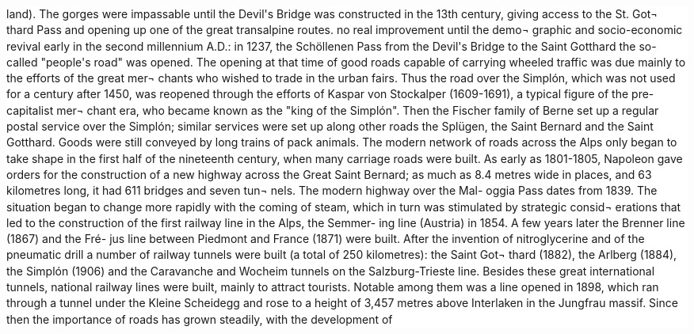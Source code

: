 land). The gorges were impassable until
the Devil's Bridge was constructed in the
13th century, giving access to the St. Got¬
thard Pass and opening up one of the great
transalpine routes.
no real improvement until the demo¬
graphic and socio-economic revival early
in the second millennium A.D.: in 1237,
the Schöllenen Pass from the Devil's
Bridge to the Saint Gotthard the
so-called "people's road" was opened.
The opening at that time of good roads
capable of carrying wheeled traffic was
due mainly to the efforts of the great mer¬
chants who wished to trade in the urban
fairs. Thus the road over the Simplón,
which was not used for a century after
1450, was reopened through the efforts of
Kaspar von Stockalper (1609-1691), a
typical figure of the pre-capitalist mer¬
chant era, who became known as the
"king of the Simplón". Then the Fischer
family of Berne set up a regular postal
service over the Simplón; similar services
were set up along other roads the
Splügen, the Saint Bernard and the Saint
Gotthard. Goods were still conveyed by
long trains of pack animals.
The modern network of roads across
the Alps only began to take shape in the
first half of the nineteenth century, when
many carriage roads were built. As early
as 1801-1805, Napoleon gave orders for
the construction of a new highway across
the Great Saint Bernard; as much as 8.4
metres wide in places, and 63 kilometres
long, it had 611 bridges and seven tun¬
nels. The modern highway over the Mal-
oggia Pass dates from 1839.
The situation began to change more
rapidly with the coming of steam, which
in turn was stimulated by strategic consid¬
erations that led to the construction of the
first railway line in the Alps, the Semmer-
ing line (Austria) in 1854. A few years
later the Brenner line (1867) and the Fré-
jus line between Piedmont and France
(1871) were built. After the invention of
nitroglycerine and of the pneumatic drill
a number of railway tunnels were built (a
total of 250 kilometres): the Saint Got¬
thard (1882), the Arlberg (1884), the
Simplón (1906) and the Caravanche and
Wocheim tunnels on the Salzburg-Trieste
line. Besides these great international
tunnels, national railway lines were built,
mainly to attract tourists. Notable among
them was a line opened in 1898, which ran
through a tunnel under the Kleine
Scheidegg and rose to a height of 3,457
metres above Interlaken in the Jungfrau
massif.
Since then the importance of roads has
grown steadily, with the development of